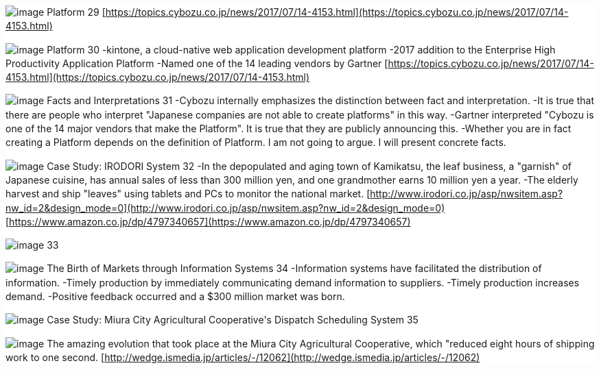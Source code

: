 ![image](https://gyazo.com/2a8858d2b8ca7191db3597680c78be62/thumb/1000)
Platform 29
[https://topics.cybozu.co.jp/news/2017/07/14-4153.html](https://topics.cybozu.co.jp/news/2017/07/14-4153.html)

![image](https://gyazo.com/84ae440d588e64ad2123ddc1dfaebec8/thumb/1000)
Platform 30
-kintone, a cloud-native web application development platform
-2017 addition to the Enterprise High Productivity Application Platform
-Named one of the 14 leading vendors by Gartner
[https://topics.cybozu.co.jp/news/2017/07/14-4153.html](https://topics.cybozu.co.jp/news/2017/07/14-4153.html)

![image](https://gyazo.com/438fecc2f5cb686deb9548b91c15666f/thumb/1000)
Facts and Interpretations 31
-Cybozu internally emphasizes the distinction between fact and interpretation.
-It is true that there are people who interpret "Japanese companies are not able to create platforms" in this way.
-Gartner interpreted "Cybozu is one of the 14 major vendors that make the Platform". It is true that they are publicly announcing this.
-Whether you are in fact creating a Platform depends on the definition of Platform. I am not going to argue. I will present concrete facts.

![image](https://gyazo.com/9ed09fbd7bf585beec2abca769a1c673/thumb/1000)
Case Study: IRODORI System 32
-In the depopulated and aging town of Kamikatsu, the leaf business, a "garnish" of Japanese cuisine, has annual sales of less than 300 million yen, and one grandmother earns 10 million yen a year.
-The elderly harvest and ship "leaves" using tablets and PCs to monitor the national market.
[http://www.irodori.co.jp/asp/nwsitem.asp?nw_id=2&design_mode=0](http://www.irodori.co.jp/asp/nwsitem.asp?nw_id=2&design_mode=0) [https://www.amazon.co.jp/dp/4797340657](https://www.amazon.co.jp/dp/4797340657)

![image](https://gyazo.com/80fbd52399d9cb78d7f4837ed9be1249/thumb/1000)
33

![image](https://gyazo.com/8b08524e43b84f54f5896bbd7d68db09/thumb/1000)
The Birth of Markets through Information Systems 34
-Information systems have facilitated the distribution of information.
-Timely production by immediately communicating demand information to suppliers.
-Timely production increases demand.
-Positive feedback occurred and a $300 million market was born.

![image](https://gyazo.com/5969a8c7eceb8281923e7a3a4a3b4257/thumb/1000)
Case Study: Miura City Agricultural Cooperative's Dispatch Scheduling System 35

![image](https://gyazo.com/f17726d8a4581204938ec51f088a8a62/thumb/1000)
The amazing evolution that took place at the Miura City Agricultural Cooperative, which "reduced eight hours of shipping work to one second.
[http://wedge.ismedia.jp/articles/-/12062](http://wedge.ismedia.jp/articles/-/12062)
